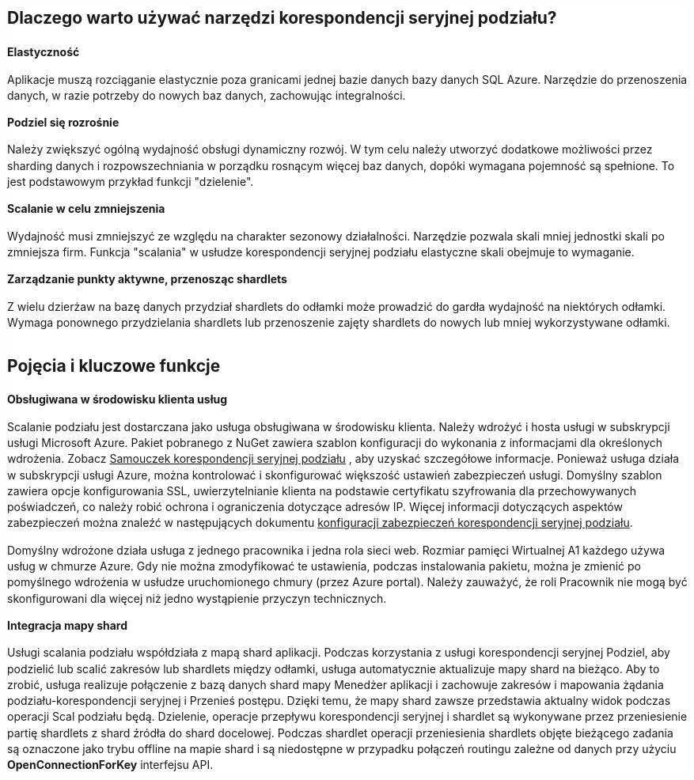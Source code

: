 ## <a name="why-use-the-split-merge-tool"></a>Dlaczego warto używać narzędzi korespondencji seryjnej podziału?

**Elastyczność**

Aplikacje muszą rozciąganie elastycznie poza granicami jednej bazie danych bazy danych SQL Azure. Narzędzie do przenoszenia danych, w razie potrzeby do nowych baz danych, zachowując integralności.

**Podziel się rozrośnie** 

Należy zwiększyć ogólną wydajność obsługi dynamiczny rozwój. W tym celu należy utworzyć dodatkowe możliwości przez sharding danych i rozpowszechniania w porządku rosnącym więcej baz danych, dopóki wymagana pojemność są spełnione. To jest podstawowym przykład funkcji "dzielenie". 

**Scalanie w celu zmniejszenia**

Wydajność musi zmniejszyć ze względu na charakter sezonowy działalności. Narzędzie pozwala skali mniej jednostki skali po zmniejsza firm. Funkcja "scalania" w usłudze korespondencji seryjnej podziału elastyczne skali obejmuje to wymaganie. 

**Zarządzanie punkty aktywne, przenosząc shardlets**

Z wielu dzierżaw na bazę danych przydział shardlets do odłamki może prowadzić do gardła wydajność na niektórych odłamki. Wymaga ponownego przydzielania shardlets lub przenoszenie zajęty shardlets do nowych lub mniej wykorzystywane odłamki. 

## <a name="concepts--key-features"></a>Pojęcia i kluczowe funkcje

**Obsługiwana w środowisku klienta usług**

Scalanie podziału jest dostarczana jako usługa obsługiwana w środowisku klienta. Należy wdrożyć i hosta usługi w subskrypcji usługi Microsoft Azure. Pakiet pobranego z NuGet zawiera szablon konfiguracji do wykonania z informacjami dla określonych wdrożenia. Zobacz [Samouczek korespondencji seryjnej podziału](sql-database-elastic-scale-configure-deploy-split-and-merge.md) , aby uzyskać szczegółowe informacje. Ponieważ usługa działa w subskrypcji usługi Azure, można kontrolować i skonfigurować większość ustawień zabezpieczeń usługi. Domyślny szablon zawiera opcje konfigurowania SSL, uwierzytelnianie klienta na podstawie certyfikatu szyfrowania dla przechowywanych poświadczeń, co należy robić ochrona i ograniczenia dotyczące adresów IP. Więcej informacji dotyczących aspektów zabezpieczeń można znaleźć w następujących dokumentu [konfiguracji zabezpieczeń korespondencji seryjnej podziału](sql-database-elastic-scale-split-merge-security-configuration.md).

Domyślny wdrożone działa usługa z jednego pracownika i jedna rola sieci web. Rozmiar pamięci Wirtualnej A1 każdego używa usług w chmurze Azure. Gdy nie można zmodyfikować te ustawienia, podczas instalowania pakietu, można je zmienić po pomyślnego wdrożenia w usłudze uruchomionego chmury (przez Azure portal). Należy zauważyć, że roli Pracownik nie mogą być skonfigurowani dla więcej niż jedno wystąpienie przyczyn technicznych. 

**Integracja mapy shard**

Usługi scalania podziału współdziała z mapą shard aplikacji. Podczas korzystania z usługi korespondencji seryjnej Podziel, aby podzielić lub scalić zakresów lub shardlets między odłamki, usługa automatycznie aktualizuje mapy shard na bieżąco. Aby to zrobić, usługa realizuje połączenie z bazą danych shard mapy Menedżer aplikacji i zachowuje zakresów i mapowania żądania podziału-korespondencji seryjnej i Przenieś postępu. Dzięki temu, że mapy shard zawsze przedstawia aktualny widok podczas operacji Scal podziału będą. Dzielenie, operacje przepływu korespondencji seryjnej i shardlet są wykonywane przez przeniesienie partię shardlets z shard źródła do shard docelowej. Podczas shardlet operacji przeniesienia shardlets objęte bieżącego zadania są oznaczone jako trybu offline na mapie shard i są niedostępne w przypadku połączeń routingu zależne od danych przy użyciu **OpenConnectionForKey** interfejsu API. 
